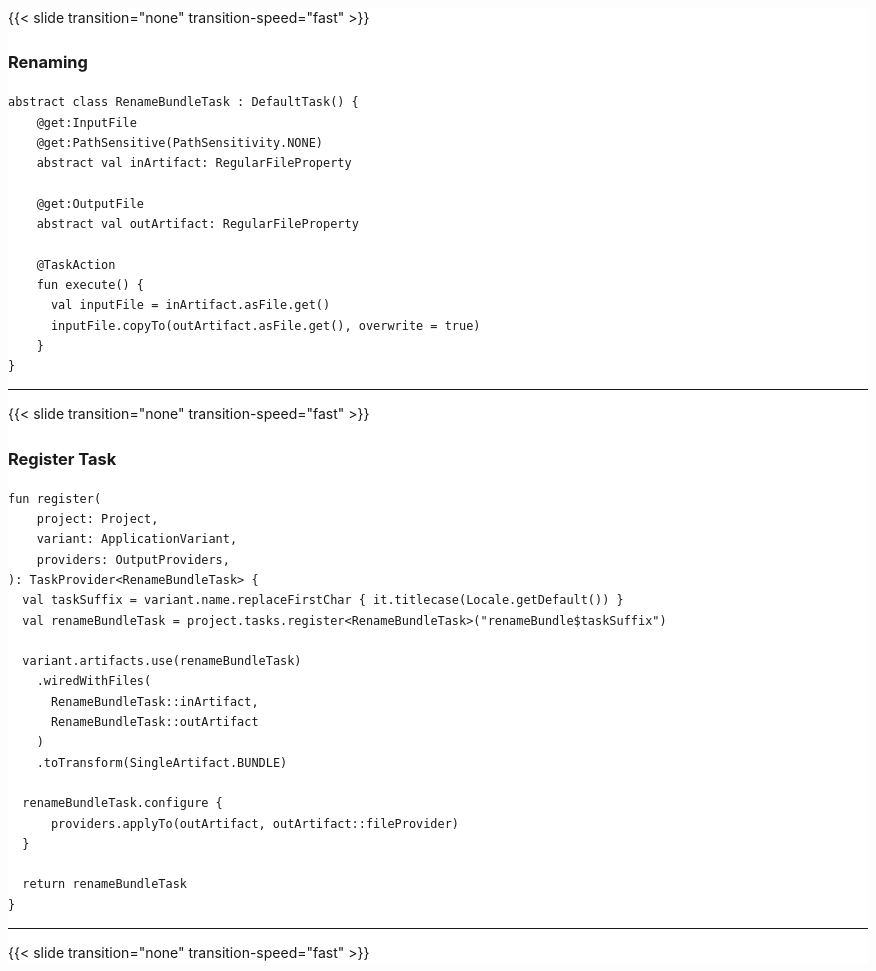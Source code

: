 {{< slide transition="none" transition-speed="fast" >}}

### Renaming

```kotlin{9-13}
abstract class RenameBundleTask : DefaultTask() {
    @get:InputFile
    @get:PathSensitive(PathSensitivity.NONE)
    abstract val inArtifact: RegularFileProperty

    @get:OutputFile
    abstract val outArtifact: RegularFileProperty

    @TaskAction
    fun execute() {
      val inputFile = inArtifact.asFile.get()
      inputFile.copyTo(outArtifact.asFile.get(), overwrite = true)
    }
}
```

---
{{< slide transition="none" transition-speed="fast" >}}

### Register Task

```kotlin{1-7}
fun register(
    project: Project,
    variant: ApplicationVariant,
    providers: OutputProviders,
): TaskProvider<RenameBundleTask> {
  val taskSuffix = variant.name.replaceFirstChar { it.titlecase(Locale.getDefault()) }
  val renameBundleTask = project.tasks.register<RenameBundleTask>("renameBundle$taskSuffix")
  
  variant.artifacts.use(renameBundleTask)
    .wiredWithFiles(
      RenameBundleTask::inArtifact,
      RenameBundleTask::outArtifact
    )
    .toTransform(SingleArtifact.BUNDLE)
  
  renameBundleTask.configure {
      providers.applyTo(outArtifact, outArtifact::fileProvider)
  }
  
  return renameBundleTask
}
```

---
{{< slide transition="none" transition-speed="fast" >}}
